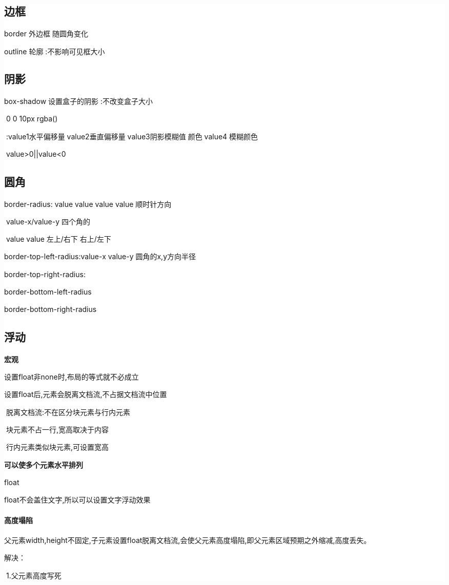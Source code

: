 ## 边框

border 外边框 随圆角变化

outline 轮廓 :不影响可见框大小

## 阴影

box-shadow 设置盒子的阴影 :不改变盒子大小

​					0 0 10px	rgba()

​						:value1水平偏移量  value2垂直偏移量 value3阴影模糊值  颜色 value4 模糊颜色

​							value>0||value<0

## 圆角

border-radius: value value value value 顺时针方向

​						value-x/value-y 四个角的

​						value value 左上/右下  右上/左下

border-top-left-radius:value-x value-y 圆角的x,y方向半径

border-top-right-radius:

border-bottom-left-radius

border-bottom-right-radius

## 浮动

**宏观**

设置float非none时,布局的等式就不必成立

设置float后,元素会脱离文档流,不占据文档流中位置

​		脱离文档流:不在区分块元素与行内元素

​			块元素不占一行,宽高取决于内容

​			行内元素类似块元素,可设置宽高

**可以使多个元素水平排列**

float

float不会盖住文字,所以可以设置文字浮动效果

#### 高度塌陷

父元素width,height不固定,子元素设置float脱离文档流,会使父元素高度塌陷,即父元素区域预期之外缩减,高度丢失。

解决：

​	1.父元素高度写死
